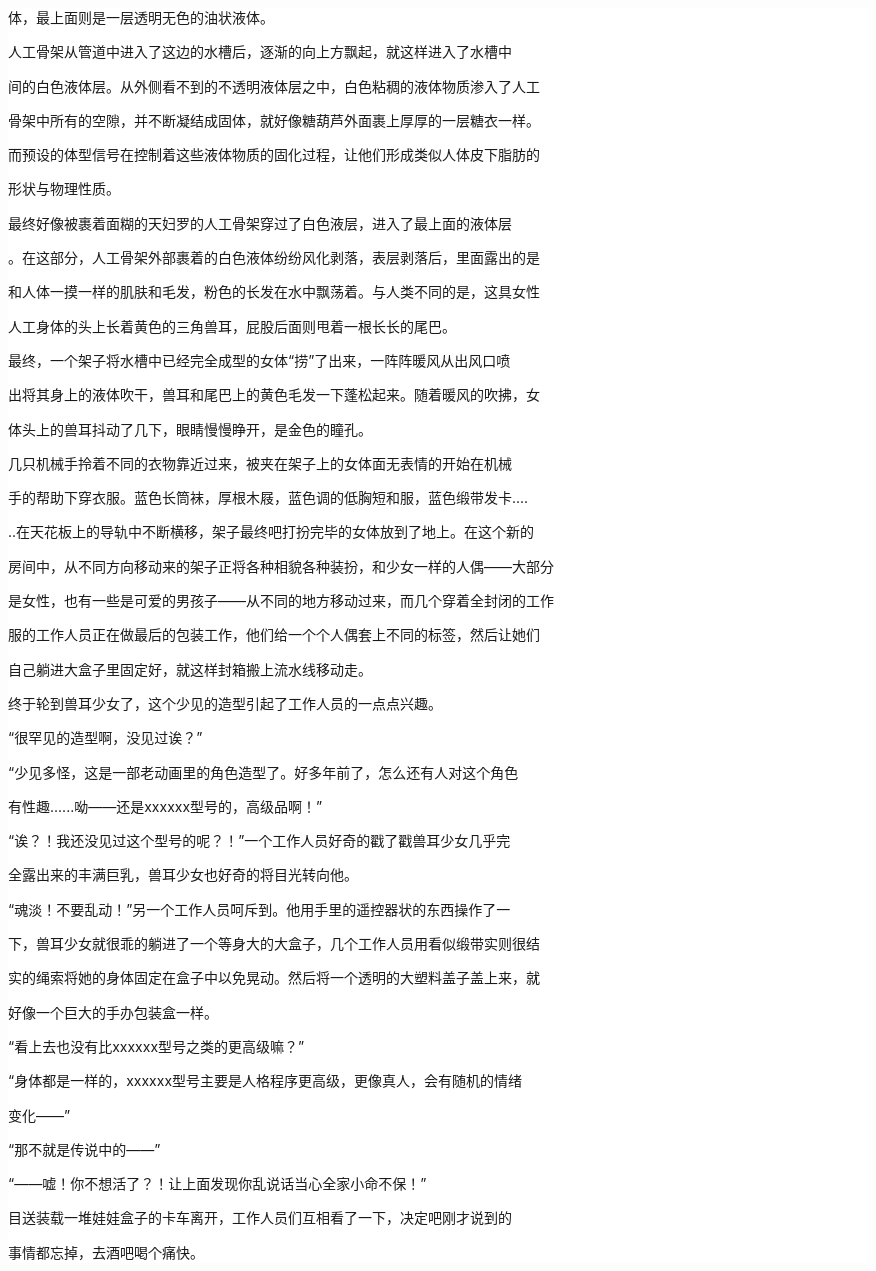 体，最上面则是一层透明无色的油状液体。

人工骨架从管道中进入了这边的水槽后，逐渐的向上方飘起，就这样进入了水槽中

间的白色液体层。从外侧看不到的不透明液体层之中，白色粘稠的液体物质渗入了人工

骨架中所有的空隙，并不断凝结成固体，就好像糖葫芦外面裹上厚厚的一层糖衣一样。

而预设的体型信号在控制着这些液体物质的固化过程，让他们形成类似人体皮下脂肪的

形状与物理性质。

最终好像被裹着面糊的天妇罗的人工骨架穿过了白色液层，进入了最上面的液体层

。在这部分，人工骨架外部裹着的白色液体纷纷风化剥落，表层剥落后，里面露出的是

和人体一摸一样的肌肤和毛发，粉色的长发在水中飘荡着。与人类不同的是，这具女性

人工身体的头上长着黄色的三角兽耳，屁股后面则甩着一根长长的尾巴。

最终，一个架子将水槽中已经完全成型的女体“捞”了出来，一阵阵暖风从出风口喷

出将其身上的液体吹干，兽耳和尾巴上的黄色毛发一下蓬松起来。随着暖风的吹拂，女

体头上的兽耳抖动了几下，眼睛慢慢睁开，是金色的瞳孔。

几只机械手拎着不同的衣物靠近过来，被夹在架子上的女体面无表情的开始在机械

手的帮助下穿衣服。蓝色长筒袜，厚根木屐，蓝色调的低胸短和服，蓝色缎带发卡....

..在天花板上的导轨中不断横移，架子最终吧打扮完毕的女体放到了地上。在这个新的

房间中，从不同方向移动来的架子正将各种相貌各种装扮，和少女一样的人偶——大部分

是女性，也有一些是可爱的男孩子——从不同的地方移动过来，而几个穿着全封闭的工作

服的工作人员正在做最后的包装工作，他们给一个个人偶套上不同的标签，然后让她们

自己躺进大盒子里固定好，就这样封箱搬上流水线移动走。

终于轮到兽耳少女了，这个少见的造型引起了工作人员的一点点兴趣。

“很罕见的造型啊，没见过诶？”

“少见多怪，这是一部老动画里的角色造型了。好多年前了，怎么还有人对这个角色

有性趣......呦——还是xxxxxx型号的，高级品啊！”

“诶？！我还没见过这个型号的呢？！”一个工作人员好奇的戳了戳兽耳少女几乎完

全露出来的丰满巨乳，兽耳少女也好奇的将目光转向他。

“魂淡！不要乱动！”另一个工作人员呵斥到。他用手里的遥控器状的东西操作了一

下，兽耳少女就很乖的躺进了一个等身大的大盒子，几个工作人员用看似缎带实则很结

实的绳索将她的身体固定在盒子中以免晃动。然后将一个透明的大塑料盖子盖上来，就

好像一个巨大的手办包装盒一样。

“看上去也没有比xxxxxx型号之类的更高级嘛？”

“身体都是一样的，xxxxxx型号主要是人格程序更高级，更像真人，会有随机的情绪

变化——”

“那不就是传说中的——”

“——嘘！你不想活了？！让上面发现你乱说话当心全家小命不保！”

目送装载一堆娃娃盒子的卡车离开，工作人员们互相看了一下，决定吧刚才说到的

事情都忘掉，去酒吧喝个痛快。


